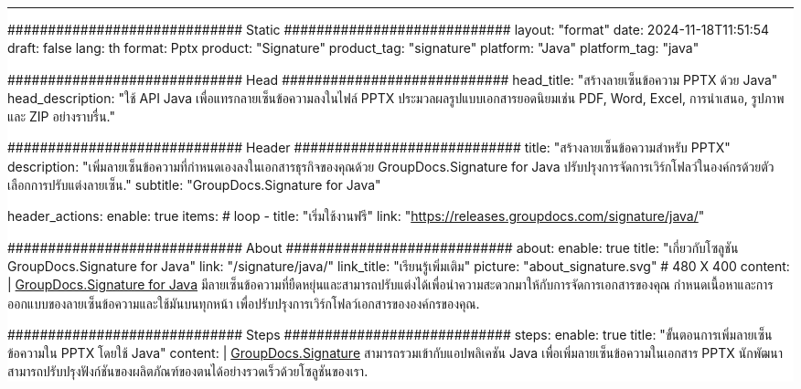 



---
############################# Static ############################
layout: "format"
date:  2024-11-18T11:51:54
draft: false
lang: th
format: Pptx
product: "Signature"
product_tag: "signature"
platform: "Java"
platform_tag: "java"

############################# Head ############################
head_title: "สร้างลายเซ็นข้อความ PPTX ด้วย Java"
head_description: "ใช้ API Java เพื่อแทรกลายเซ็นข้อความลงในไฟล์ PPTX ประมวลผลรูปแบบเอกสารยอดนิยมเช่น PDF, Word, Excel, การนำเสนอ, รูปภาพ และ ZIP อย่างราบรื่น."

############################# Header ############################
title: "สร้างลายเซ็นข้อความสำหรับ PPTX" 
description: "เพิ่มลายเซ็นข้อความที่กำหนดเองลงในเอกสารธุรกิจของคุณด้วย GroupDocs.Signature for Java ปรับปรุงการจัดการเวิร์กโฟลว์ในองค์กรด้วยตัวเลือกการปรับแต่งลายเซ็น."
subtitle: "GroupDocs.Signature for Java" 

header_actions:
  enable: true
  items:
    #  loop
    - title: "เริ่มใช้งานฟรี"
      link: "https://releases.groupdocs.com/signature/java/"
      
############################# About ############################
about:
    enable: true
    title: "เกี่ยวกับโซลูชัน GroupDocs.Signature for Java"
    link: "/signature/java/"
    link_title: "เรียนรู้เพิ่มเติม"
    picture: "about_signature.svg" # 480 X 400
    content: |
       [GroupDocs.Signature for Java](/signature/java/) มีลายเซ็นข้อความที่ยืดหยุ่นและสามารถปรับแต่งได้เพื่อนำความสะดวกมาให้กับการจัดการเอกสารของคุณ กำหนดเนื้อหาและการออกแบบของลายเซ็นข้อความและใช้มันบนทุกหน้า เพื่อปรับปรุงการเวิร์กโฟลว์เอกสารขององค์กรของคุณ.

############################# Steps ############################
steps:
    enable: true
    title: "ขั้นตอนการเพิ่มลายเซ็นข้อความใน PPTX โดยใช้ Java"
    content: |
      [GroupDocs.Signature](/signature/java/) สามารถรวมเข้ากับแอปพลิเคชัน Java เพื่อเพิ่มลายเซ็นข้อความในเอกสาร PPTX นักพัฒนาสามารถปรับปรุงฟังก์ชันของผลิตภัณฑ์ของตนได้อย่างรวดเร็วด้วยโซลูชันของเรา.
      